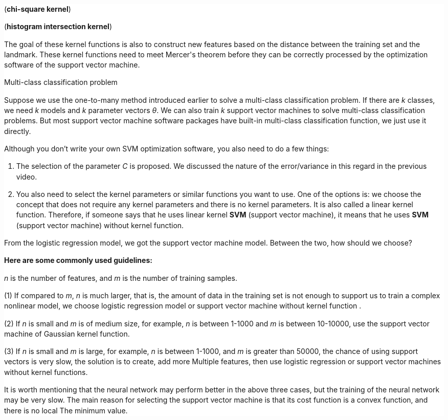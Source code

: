 (**chi-square kernel**)

(**histogram intersection kernel**)

The goal of these kernel functions is also to construct new features based on the distance between the training set and the landmark. These kernel functions need to meet Mercer's theorem before they can be correctly processed by the optimization software of the support vector machine.

Multi-class classification problem

Suppose we use the one-to-many method introduced earlier to solve a multi-class classification problem. If there are $k$ classes, we need $k$ models and $k$ parameter vectors ${{\theta }}$. We can also train $k$ support vector machines to solve multi-class classification problems. But most support vector machine software packages have built-in multi-class classification function, we just use it directly.

Although you don’t write your own SVM optimization software, you also need to do a few things:

1. The selection of the parameter $C$ is proposed. We discussed the nature of the error/variance in this regard in the previous video.

2. You also need to select the kernel parameters or similar functions you want to use. One of the options is: we choose the concept that does not require any kernel parameters and there is no kernel parameters. It is also called a linear kernel function. Therefore, if someone says that he uses linear kernel **SVM** (support vector machine), it means that he uses **SVM** (support vector machine) without kernel function.

From the logistic regression model, we got the support vector machine model. Between the two, how should we choose?

**Here are some commonly used guidelines:**

$n$ is the number of features, and $m$ is the number of training samples.

(1) If compared to $m$, $n$ is much larger, that is, the amount of data in the training set is not enough to support us to train a complex nonlinear model, we choose logistic regression model or support vector machine without kernel function .

(2) If $n$ is small and $m$ is of medium size, for example, $n$ is between 1-1000 and $m$ is between 10-10000, use the support vector machine of Gaussian kernel function.

(3) If $n$ is small and $m$ is large, for example, $n$ is between 1-1000, and $m$ is greater than 50000, the chance of using support vectors is very slow, the solution is to create, add more Multiple features, then use logistic regression or support vector machines without kernel functions.

It is worth mentioning that the neural network may perform better in the above three cases, but the training of the neural network may be very slow. The main reason for selecting the support vector machine is that its cost function is a convex function, and there is no local The minimum value.